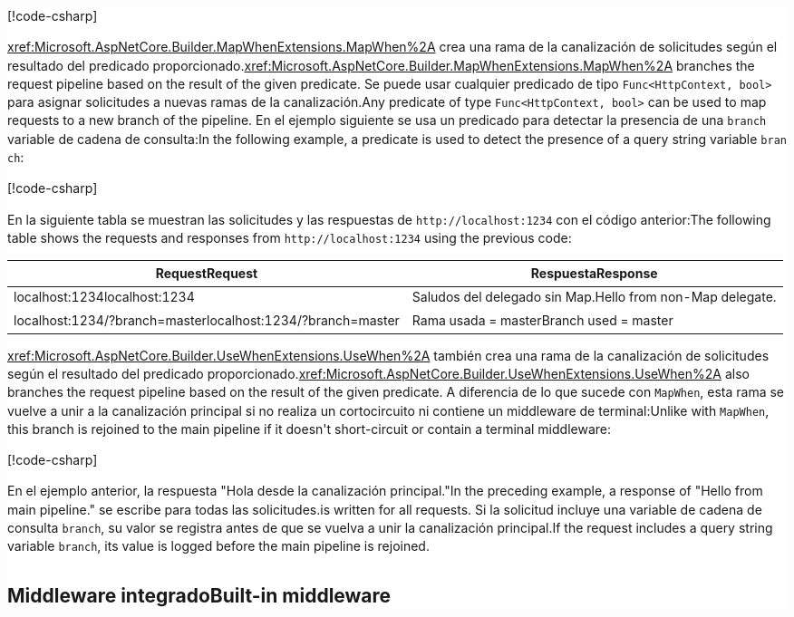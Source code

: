 [!code-csharp[](index/snapshot/Chain/StartupMultiSeg.cs?highlight=13)]

<span data-ttu-id="45b15-228"><xref:Microsoft.AspNetCore.Builder.MapWhenExtensions.MapWhen%2A> crea una rama de la canalización de solicitudes según el resultado del predicado proporcionado.</span><span class="sxs-lookup"><span data-stu-id="45b15-228"><xref:Microsoft.AspNetCore.Builder.MapWhenExtensions.MapWhen%2A> branches the request pipeline based on the result of the given predicate.</span></span> <span data-ttu-id="45b15-229">Se puede usar cualquier predicado de tipo `Func<HttpContext, bool>` para asignar solicitudes a nuevas ramas de la canalización.</span><span class="sxs-lookup"><span data-stu-id="45b15-229">Any predicate of type `Func<HttpContext, bool>` can be used to map requests to a new branch of the pipeline.</span></span> <span data-ttu-id="45b15-230">En el ejemplo siguiente se usa un predicado para detectar la presencia de una `branch` variable de cadena de consulta:</span><span class="sxs-lookup"><span data-stu-id="45b15-230">In the following example, a predicate is used to detect the presence of a query string variable `branch`:</span></span>

[!code-csharp[](index/snapshot/Chain/StartupMapWhen.cs?highlight=14-15)]

<span data-ttu-id="45b15-231">En la siguiente tabla se muestran las solicitudes y las respuestas de `http://localhost:1234` con el código anterior:</span><span class="sxs-lookup"><span data-stu-id="45b15-231">The following table shows the requests and responses from `http://localhost:1234` using the previous code:</span></span>

| <span data-ttu-id="45b15-232">Request</span><span class="sxs-lookup"><span data-stu-id="45b15-232">Request</span></span>                       | <span data-ttu-id="45b15-233">Respuesta</span><span class="sxs-lookup"><span data-stu-id="45b15-233">Response</span></span>                     |
| ----------------------------- | ---------------------------- |
| <span data-ttu-id="45b15-234">localhost:1234</span><span class="sxs-lookup"><span data-stu-id="45b15-234">localhost:1234</span></span>                | <span data-ttu-id="45b15-235">Saludos del delegado sin Map.</span><span class="sxs-lookup"><span data-stu-id="45b15-235">Hello from non-Map delegate.</span></span> |
| <span data-ttu-id="45b15-236">localhost:1234/?branch=master</span><span class="sxs-lookup"><span data-stu-id="45b15-236">localhost:1234/?branch=master</span></span> | <span data-ttu-id="45b15-237">Rama usada = master</span><span class="sxs-lookup"><span data-stu-id="45b15-237">Branch used = master</span></span>         |

<span data-ttu-id="45b15-238"><xref:Microsoft.AspNetCore.Builder.UseWhenExtensions.UseWhen%2A> también crea una rama de la canalización de solicitudes según el resultado del predicado proporcionado.</span><span class="sxs-lookup"><span data-stu-id="45b15-238"><xref:Microsoft.AspNetCore.Builder.UseWhenExtensions.UseWhen%2A> also branches the request pipeline based on the result of the given predicate.</span></span> <span data-ttu-id="45b15-239">A diferencia de lo que sucede con `MapWhen`, esta rama se vuelve a unir a la canalización principal si no realiza un cortocircuito ni contiene un middleware de terminal:</span><span class="sxs-lookup"><span data-stu-id="45b15-239">Unlike with `MapWhen`, this branch is rejoined to the main pipeline if it doesn't short-circuit or contain a terminal middleware:</span></span>

[!code-csharp[](index/snapshot/Chain/StartupUseWhen.cs?highlight=25-26)]

<span data-ttu-id="45b15-240">En el ejemplo anterior, la respuesta "Hola desde la canalización principal."</span><span class="sxs-lookup"><span data-stu-id="45b15-240">In the preceding example, a response of "Hello from main pipeline."</span></span> <span data-ttu-id="45b15-241">se escribe para todas las solicitudes.</span><span class="sxs-lookup"><span data-stu-id="45b15-241">is written for all requests.</span></span> <span data-ttu-id="45b15-242">Si la solicitud incluye una variable de cadena de consulta `branch`, su valor se registra antes de que se vuelva a unir la canalización principal.</span><span class="sxs-lookup"><span data-stu-id="45b15-242">If the request includes a query string variable `branch`, its value is logged before the main pipeline is rejoined.</span></span>

## <a name="built-in-middleware"></a><span data-ttu-id="45b15-243">Middleware integrado</span><span class="sxs-lookup"><span data-stu-id="45b15-243">Built-in middleware</span></span>
